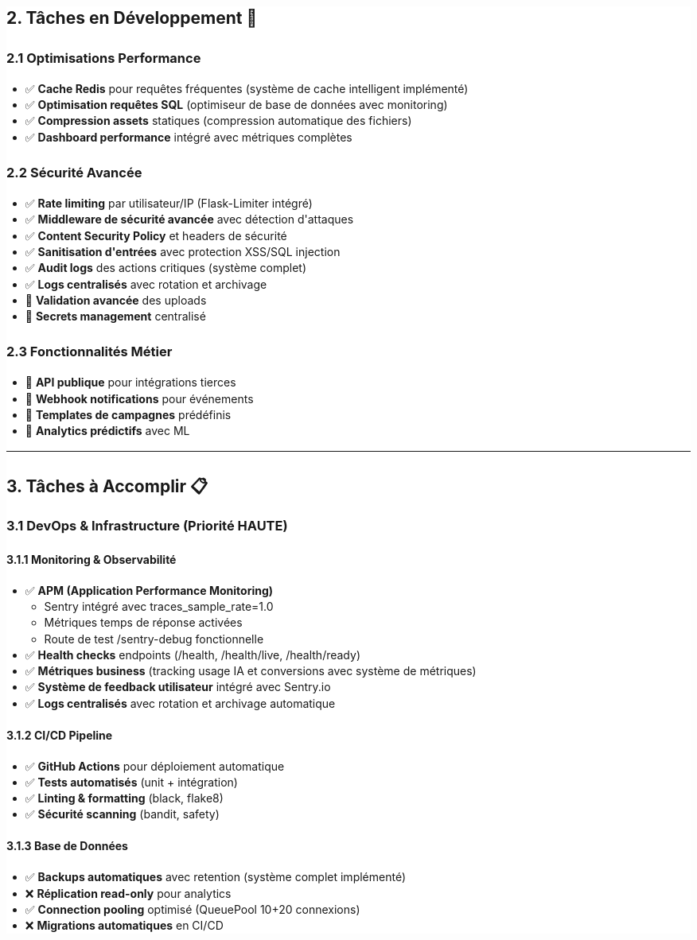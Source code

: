 ## 2. Tâches en Développement 🔄

### 2.1 Optimisations Performance
- ✅ **Cache Redis** pour requêtes fréquentes (système de cache intelligent implémenté)
- ✅ **Optimisation requêtes SQL** (optimiseur de base de données avec monitoring)
- ✅ **Compression assets** statiques (compression automatique des fichiers)
- ✅ **Dashboard performance** intégré avec métriques complètes

### 2.2 Sécurité Avancée
- ✅ **Rate limiting** par utilisateur/IP (Flask-Limiter intégré)
- ✅ **Middleware de sécurité avancée** avec détection d'attaques
- ✅ **Content Security Policy** et headers de sécurité
- ✅ **Sanitisation d'entrées** avec protection XSS/SQL injection
- ✅ **Audit logs** des actions critiques (système complet)
- ✅ **Logs centralisés** avec rotation et archivage
- 🔄 **Validation avancée** des uploads
- 🔄 **Secrets management** centralisé

### 2.3 Fonctionnalités Métier
- 🔄 **API publique** pour intégrations tierces
- 🔄 **Webhook notifications** pour événements
- 🔄 **Templates de campagnes** prédéfinis
- 🔄 **Analytics prédictifs** avec ML

---

## 3. Tâches à Accomplir 📋

### 3.1 DevOps & Infrastructure (Priorité HAUTE)

#### 3.1.1 Monitoring & Observabilité
- ✅ **APM (Application Performance Monitoring)**
  - Sentry intégré avec traces_sample_rate=1.0
  - Métriques temps de réponse activées
  - Route de test /sentry-debug fonctionnelle
- ✅ **Health checks** endpoints (/health, /health/live, /health/ready)
- ✅ **Métriques business** (tracking usage IA et conversions avec système de métriques)
- ✅ **Système de feedback utilisateur** intégré avec Sentry.io
- ✅ **Logs centralisés** avec rotation et archivage automatique

#### 3.1.2 CI/CD Pipeline
- ✅ **GitHub Actions** pour déploiement automatique
- ✅ **Tests automatisés** (unit + intégration)
- ✅ **Linting & formatting** (black, flake8)
- ✅ **Sécurité scanning** (bandit, safety)

#### 3.1.3 Base de Données
- ✅ **Backups automatiques** avec retention (système complet implémenté)
- ❌ **Réplication read-only** pour analytics
- ✅ **Connection pooling** optimisé (QueuePool 10+20 connexions)
- ❌ **Migrations automatiques** en CI/CD
